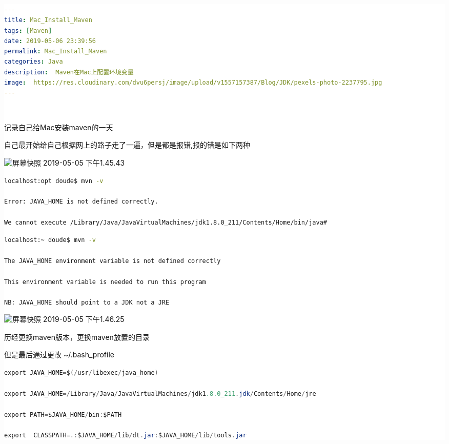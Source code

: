 ```yaml
---
title: Mac_Install_Maven
tags: [Maven]
date: 2019-05-06 23:39:56
permalink: Mac_Install_Maven
categories: Java
description:  Maven在Mac上配置环境变量
image:  https://res.cloudinary.com/dvu6persj/image/upload/v1557157387/Blog/JDK/pexels-photo-2237795.jpg
---
```

<p class="description"></p>

<img src="https://" alt="" style="width:100%" />



记录自己给Mac安装maven的一天

自己最开始给自己根据网上的路子走了一遍，但是都是报错,报的错是如下两种

![屏幕快照 2019-05-05 下午1.45.43](https://res.cloudinary.com/dvu6persj/image/upload/v1557579214/Blog/Mac_Maven01.png)

```bash
localhost:opt doude$ mvn -v 

Error: JAVA_HOME is not defined correctly.

We cannot execute /Library/Java/JavaVirtualMachines/jdk1.8.0_211/Contents/Home/bin/java#
```



```bash
localhost:~ doude$ mvn -v 

The JAVA_HOME environment variable is not defined correctly

This environment variable is needed to run this program

NB: JAVA_HOME should point to a JDK not a JRE
```

![屏幕快照 2019-05-05 下午1.46.25](https://res.cloudinary.com/dvu6persj/image/upload/v1557579196/Blog/Mac_Maven02.png)



历经更换maven版本，更换maven放置的目录

但是最后通过更改 ~/.bash_profile 

```java 
export JAVA_HOME=$(/usr/libexec/java_home)

export JAVA_HOME=/Library/Java/JavaVirtualMachines/jdk1.8.0_211.jdk/Contents/Home/jre

export PATH=$JAVA_HOME/bin:$PATH

export  CLASSPATH=.:$JAVA_HOME/lib/dt.jar:$JAVA_HOME/lib/tools.jar
```
